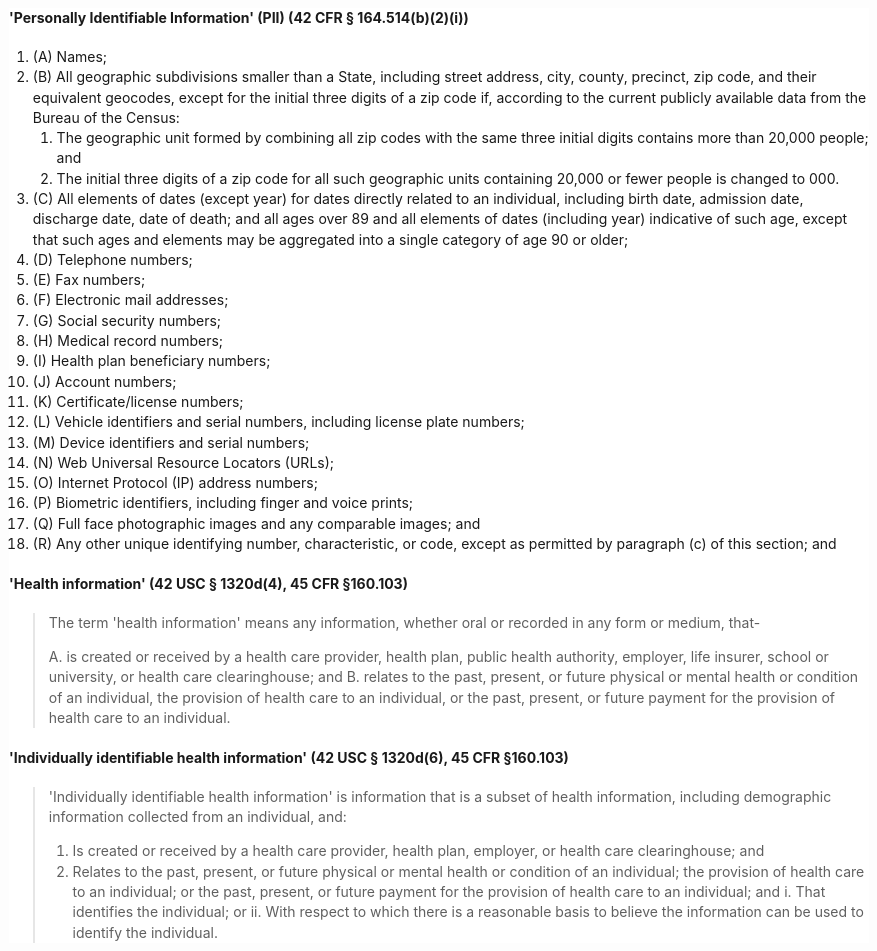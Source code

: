 #### 'Personally Identifiable Information' (PII) (42 CFR § 164.514(b)(2)(i))

1. (A) Names;
1. (B)  All geographic subdivisions smaller than a State, including street address, city, county, precinct, zip code, and their equivalent geocodes, except for the initial three digits of a zip code if, according to the current publicly available data from the Bureau of the Census:
   1. The geographic unit formed by combining all zip codes with the same three initial digits contains more than 20,000 people; and
   2. The initial three digits of a zip code for all such geographic units containing 20,000 or fewer people is changed to 000.
1. (C)  All elements of dates (except year) for dates directly related to an individual, including birth date, admission date, discharge date, date of death; and all ages over 89 and all elements of dates (including year) indicative of such age, except that such ages and elements may be aggregated into a single category of age 90 or older;
1. (D)  Telephone numbers;
1. (E)  Fax numbers;
1. (F)  Electronic mail addresses;
1. (G)  Social security numbers;
1. (H)  Medical record numbers;
1. (I)  Health plan beneficiary numbers;
1. (J)  Account numbers;
1. (K)  Certificate/license numbers;
1. (L)  Vehicle identifiers and serial numbers, including license plate numbers;
1. (M)  Device identifiers and serial numbers;
1. (N)  Web Universal Resource Locators (URLs);
1. (O)  Internet Protocol (IP) address numbers;
1. (P)  Biometric identifiers, including finger and voice prints;
1. (Q)  Full face photographic images and any comparable images; and
1. (R)  Any other unique identifying number, characteristic, or code, except as permitted by paragraph (c) of this section; and

#### 'Health information' (42 USC § 1320d(4), 45 CFR §160.103)

> The term 'health information' means any information, whether oral or recorded in any form or medium, that-
>
> A.  is created or received by a health care provider, health plan, public health authority, employer, life insurer, school or university, or health care clearinghouse; and
> B. relates to the past, present, or future physical or mental health or condition of an individual, the provision of health care to an individual, or the past, present, or future payment for the provision of health care to an individual.

#### 'Individually identifiable health information' (42 USC § 1320d(6), 45 CFR §160.103)

> 'Individually identifiable health information' is information that is a subset of health information, including demographic information collected from an individual, and:
> 
> 1. Is created or received by a health care provider, health plan, employer, or health care clearinghouse; and
> 2. Relates to the past, present, or future physical or mental health or condition of an individual; the provision of health care to an individual; or the past, present, or future payment for the provision of health care to an individual; and
>  i. That identifies the individual; or
>  ii. With respect to which there is a reasonable basis to believe the information can be used to identify the individual.
